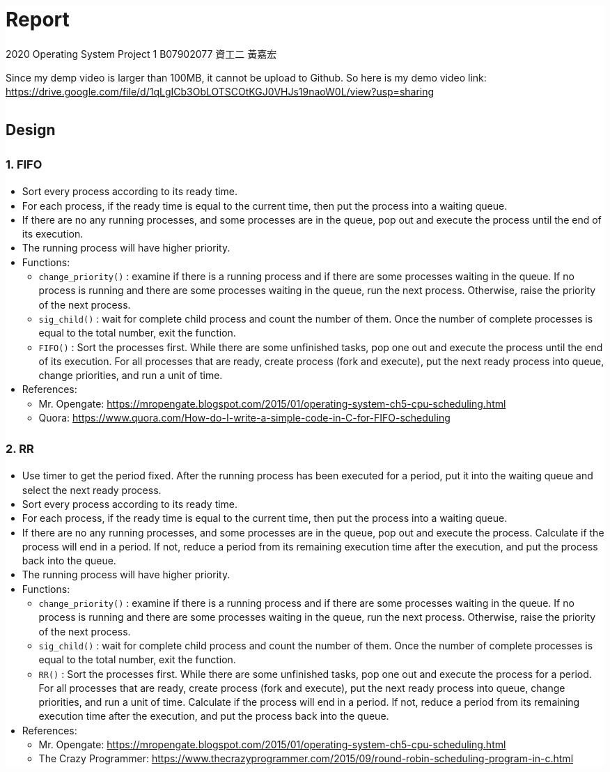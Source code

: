 # Report
2020 Operating System Project 1
B07902077 資工二 黃嘉宏

Since my demp video is larger than 100MB, it cannot be upload to Github. So here is my demo video link: https://drive.google.com/file/d/1qLgICb3ObLOTSCOtKGJ0VHJs19naoW0L/view?usp=sharing
## Design
### 1. FIFO
* Sort every process according to its ready time.
* For each process, if the ready time is equal to the current time, then put the process into a waiting queue.
* If there are no any running processes, and some processes are in the queue, pop out and execute the process until the end of its execution.
* The running process will have higher priority.
* Functions:
    * `change_priority()` : examine if there is a running process and if there are some processes waiting in the queue. If no process is running and there are some processes waiting in the queue, run the next process. Otherwise, raise the priority of the next process.
    * `sig_child()` : wait for complete child process and count the number of them. Once the number of complete processes is equal to the total number, exit the function.
    * `FIFO()` : Sort the processes first. While there are some unfinished tasks, pop one out and execute the process until the end of its execution. For all processes that are ready, create process (fork and execute), put the next ready process into queue, change priorities, and run a unit of time.
* References:
    * Mr. Opengate:  https://mropengate.blogspot.com/2015/01/operating-system-ch5-cpu-scheduling.html
    * Quora: https://www.quora.com/How-do-I-write-a-simple-code-in-C-for-FIFO-scheduling

### 2. RR
* Use timer to get the period fixed. After the running process has been executed for a period, put it into the waiting queue and select the next ready process.
* Sort every process according to its ready time.
* For each process, if the ready time is equal to the current time, then put the process into a waiting queue.
* If there are no any running processes, and some processes are in the queue, pop out and execute the process. Calculate if the process will end in a period. If not, reduce a period from its remaining execution time after the execution, and put the process back into the queue.
* The running process will have higher priority.
* Functions:
    * `change_priority()` : examine if there is a running process and if there are some processes waiting in the queue. If no process is running and there are some processes waiting in the queue, run the next process. Otherwise, raise the priority of the next process.
    * `sig_child()` : wait for complete child process and count the number of them. Once the number of complete processes is equal to the total number, exit the function.
    * `RR()` : Sort the processes first. While there are some unfinished tasks, pop one out and execute the process for a period. For all processes that are ready, create process (fork and execute), put the next ready process into queue, change priorities, and run a unit of time. Calculate if the process will end in a period. If not, reduce a period from its remaining execution time after the execution, and put the process back into the queue.
* References:
    * Mr. Opengate:  https://mropengate.blogspot.com/2015/01/operating-system-ch5-cpu-scheduling.html
    * The Crazy Programmer: https://www.thecrazyprogrammer.com/2015/09/round-robin-scheduling-program-in-c.html
